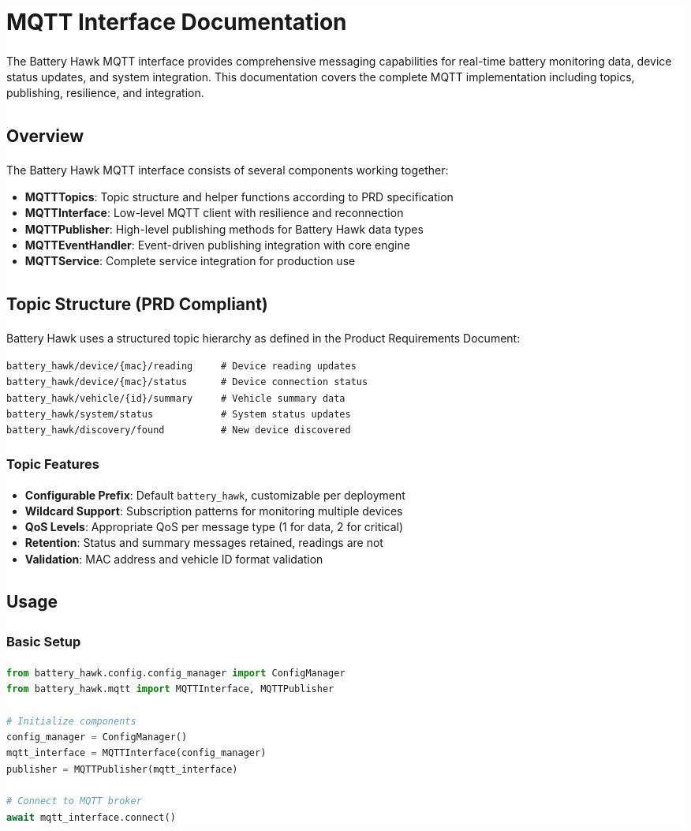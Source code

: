 # MQTT Interface Documentation

The Battery Hawk MQTT interface provides comprehensive messaging capabilities for real-time battery monitoring data, device status updates, and system integration. This documentation covers the complete MQTT implementation including topics, publishing, resilience, and integration.

## Overview

The Battery Hawk MQTT interface consists of several components working together:

- **MQTTTopics**: Topic structure and helper functions according to PRD specification
- **MQTTInterface**: Low-level MQTT client with resilience and reconnection
- **MQTTPublisher**: High-level publishing methods for Battery Hawk data types
- **MQTTEventHandler**: Event-driven publishing integration with core engine
- **MQTTService**: Complete service integration for production use

## Topic Structure (PRD Compliant)

Battery Hawk uses a structured topic hierarchy as defined in the Product Requirements Document:

```
battery_hawk/device/{mac}/reading     # Device reading updates
battery_hawk/device/{mac}/status      # Device connection status
battery_hawk/vehicle/{id}/summary     # Vehicle summary data
battery_hawk/system/status            # System status updates
battery_hawk/discovery/found          # New device discovered
```

### Topic Features

- **Configurable Prefix**: Default `battery_hawk`, customizable per deployment
- **Wildcard Support**: Subscription patterns for monitoring multiple devices
- **QoS Levels**: Appropriate QoS per message type (1 for data, 2 for critical)
- **Retention**: Status and summary messages retained, readings are not
- **Validation**: MAC address and vehicle ID format validation

## Usage

### Basic Setup

```python
from battery_hawk.config.config_manager import ConfigManager
from battery_hawk.mqtt import MQTTInterface, MQTTPublisher

# Initialize components
config_manager = ConfigManager()
mqtt_interface = MQTTInterface(config_manager)
publisher = MQTTPublisher(mqtt_interface)

# Connect to MQTT broker
await mqtt_interface.connect()
```
